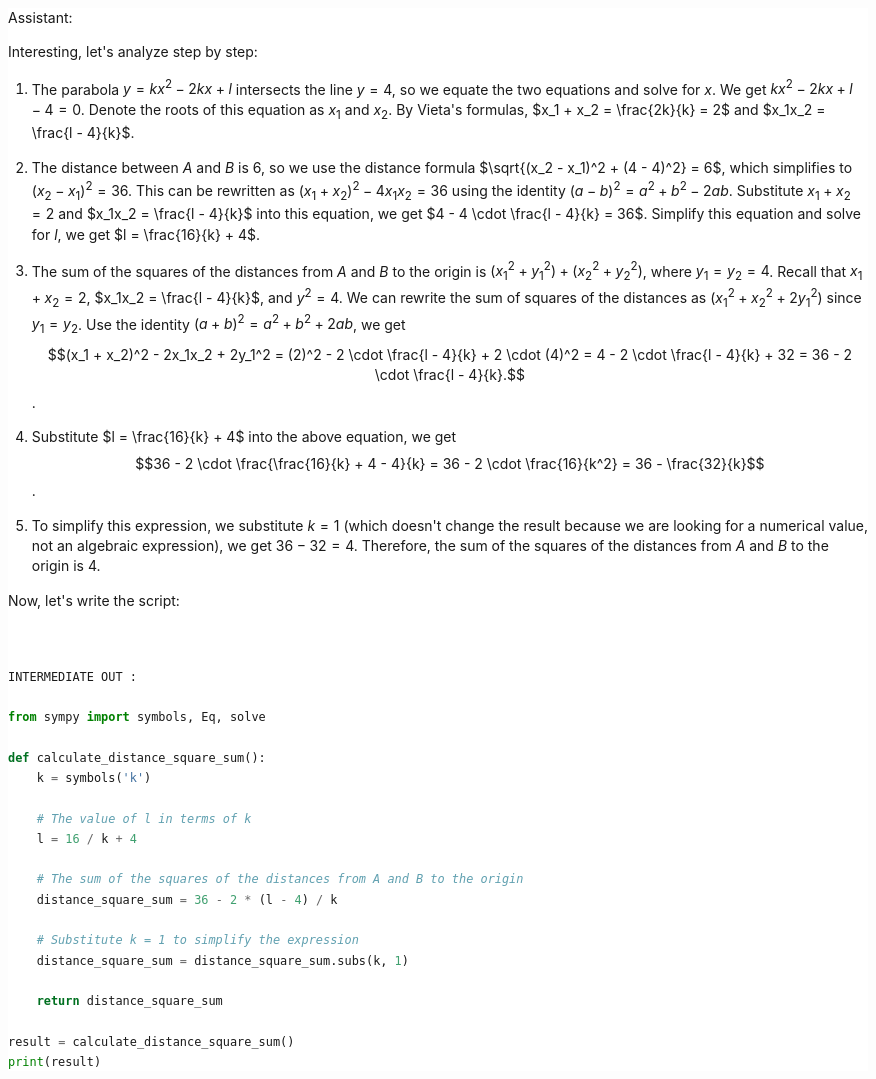 Assistant: 

Interesting, let's analyze step by step:



1. The parabola $y = kx^2 - 2kx + l$ intersects the line $y = 4$, so we equate the two equations and solve for $x$. We get $kx^2 - 2kx + l - 4 = 0$. Denote the roots of this equation as $x_1$ and $x_2$. By Vieta's formulas, $x_1 + x_2 = \frac{2k}{k} = 2$ and $x_1x_2 = \frac{l - 4}{k}$.

2. The distance between $A$ and $B$ is $6$, so we use the distance formula $\sqrt{(x_2 - x_1)^2 + (4 - 4)^2} = 6$, which simplifies to $(x_2 - x_1)^2 = 36$. This can be rewritten as $(x_1 + x_2)^2 - 4x_1x_2 = 36$ using the identity $(a - b)^2 = a^2 + b^2 - 2ab$. Substitute $x_1 + x_2 = 2$ and $x_1x_2 = \frac{l - 4}{k}$ into this equation, we get $4 - 4 \cdot \frac{l - 4}{k} = 36$. Simplify this equation and solve for $l$, we get $l = \frac{16}{k} + 4$.

3. The sum of the squares of the distances from $A$ and $B$ to the origin is $(x_1^2 + y_1^2) + (x_2^2 + y_2^2)$, where $y_1 = y_2 = 4$. Recall that $x_1 + x_2 = 2$, $x_1x_2 = \frac{l - 4}{k}$, and $y^2 = 4$. We can rewrite the sum of squares of the distances as $(x_1^2 + x_2^2 + 2y_1^2)$ since $y_1 = y_2$. Use the identity $(a + b)^2 = a^2 + b^2 + 2ab$, we get $$(x_1 + x_2)^2 - 2x_1x_2 + 2y_1^2 = (2)^2 - 2 \cdot \frac{l - 4}{k} + 2 \cdot (4)^2 = 4 - 2 \cdot \frac{l - 4}{k} + 32 = 36 - 2 \cdot \frac{l - 4}{k}.$$.

4. Substitute $l = \frac{16}{k} + 4$ into the above equation, we get $$36 - 2 \cdot \frac{\frac{16}{k} + 4 - 4}{k} = 36 - 2 \cdot \frac{16}{k^2} = 36 - \frac{32}{k}$$.

5. To simplify this expression, we substitute $k = 1$ (which doesn't change the result because we are looking for a numerical value, not an algebraic expression), we get $36 - 32 = 4$. Therefore, the sum of the squares of the distances from $A$ and $B$ to the origin is $4$.

Now, let's write the script:

```python


INTERMEDIATE OUT :

from sympy import symbols, Eq, solve

def calculate_distance_square_sum():
    k = symbols('k')

    # The value of l in terms of k
    l = 16 / k + 4

    # The sum of the squares of the distances from A and B to the origin
    distance_square_sum = 36 - 2 * (l - 4) / k

    # Substitute k = 1 to simplify the expression
    distance_square_sum = distance_square_sum.subs(k, 1)

    return distance_square_sum

result = calculate_distance_square_sum()
print(result)
```
